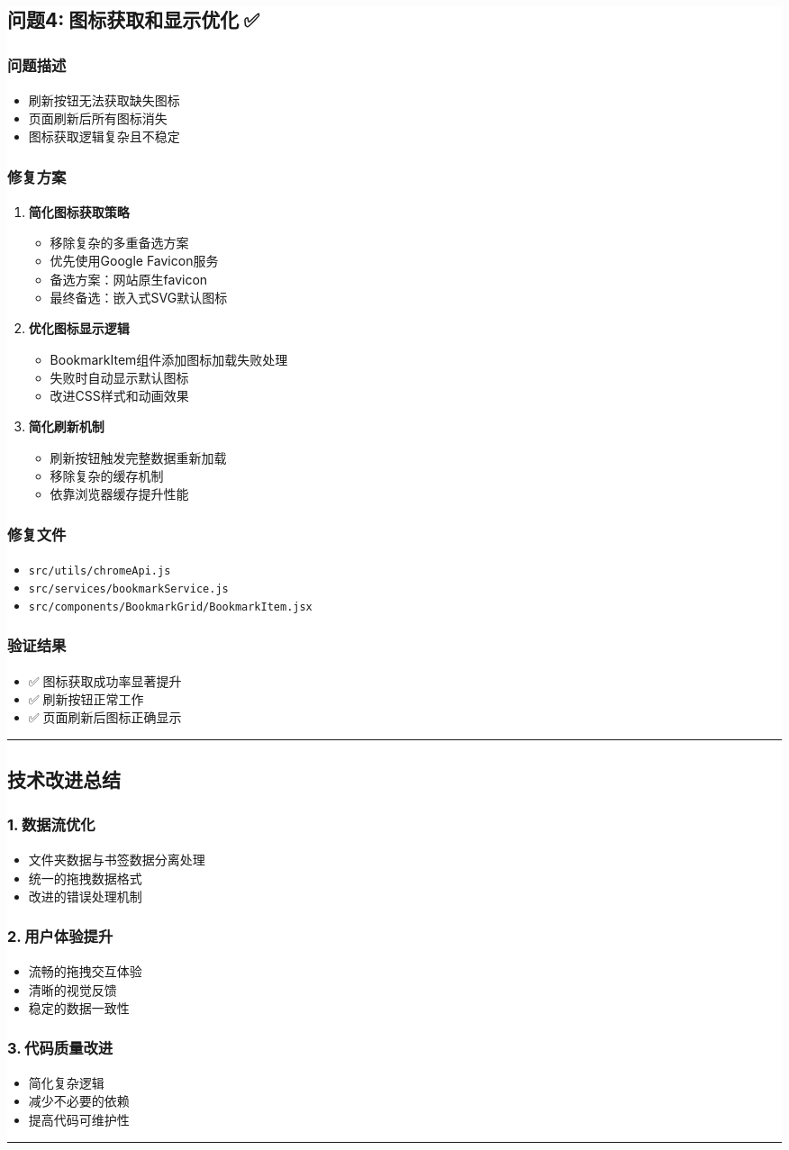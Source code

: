 
## 问题4: 图标获取和显示优化 ✅

### 问题描述
- 刷新按钮无法获取缺失图标
- 页面刷新后所有图标消失
- 图标获取逻辑复杂且不稳定

### 修复方案
1. **简化图标获取策略**
   - 移除复杂的多重备选方案
   - 优先使用Google Favicon服务
   - 备选方案：网站原生favicon
   - 最终备选：嵌入式SVG默认图标

2. **优化图标显示逻辑**
   - BookmarkItem组件添加图标加载失败处理
   - 失败时自动显示默认图标
   - 改进CSS样式和动画效果

3. **简化刷新机制**
   - 刷新按钮触发完整数据重新加载
   - 移除复杂的缓存机制
   - 依靠浏览器缓存提升性能

### 修复文件
- `src/utils/chromeApi.js`
- `src/services/bookmarkService.js`
- `src/components/BookmarkGrid/BookmarkItem.jsx`

### 验证结果
- ✅ 图标获取成功率显著提升
- ✅ 刷新按钮正常工作
- ✅ 页面刷新后图标正确显示

---

## 技术改进总结

### 1. 数据流优化
- 文件夹数据与书签数据分离处理
- 统一的拖拽数据格式
- 改进的错误处理机制

### 2. 用户体验提升
- 流畅的拖拽交互体验
- 清晰的视觉反馈
- 稳定的数据一致性

### 3. 代码质量改进
- 简化复杂逻辑
- 减少不必要的依赖
- 提高代码可维护性

---